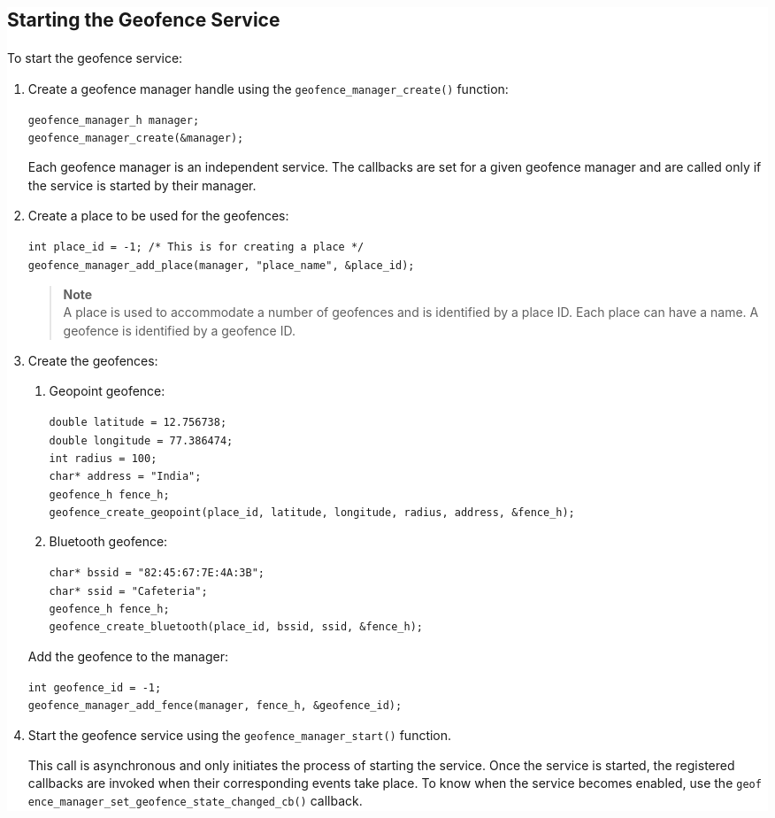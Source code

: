 <a name="start"></a>
## Starting the Geofence Service

To start the geofence service:

1. Create a geofence manager handle using the `geofence_manager_create()` function:

   ```
   geofence_manager_h manager;
   geofence_manager_create(&manager);
   ```

   Each geofence manager is an independent service. The callbacks are set for a given geofence manager and are called only if the service is started by their manager.

2. Create a place to be used for the geofences:

   ```
   int place_id = -1; /* This is for creating a place */
   geofence_manager_add_place(manager, "place_name", &place_id);
   ```

   > **Note**  
   > A place is used to accommodate a number of geofences and is identified by a place ID. Each place can have a name. A geofence is identified by a geofence ID.

3. Create the geofences:

   1. Geopoint geofence:

      ```
      double latitude = 12.756738;
      double longitude = 77.386474;
      int radius = 100;
      char* address = "India";
      geofence_h fence_h;
      geofence_create_geopoint(place_id, latitude, longitude, radius, address, &fence_h);
      ```

   2. Bluetooth geofence:

      ```
      char* bssid = "82:45:67:7E:4A:3B";
      char* ssid = "Cafeteria";
      geofence_h fence_h;
      geofence_create_bluetooth(place_id, bssid, ssid, &fence_h);
      ```

   Add the geofence to the manager:

   ```
   int geofence_id = -1;
   geofence_manager_add_fence(manager, fence_h, &geofence_id);
   ```

4. Start the geofence service using the `geofence_manager_start()` function.

   This call is asynchronous and only initiates the process of starting the service. Once the service is started, the registered callbacks are invoked when their corresponding events take place. To know when the service becomes enabled, use the `geofence_manager_set_geofence_state_changed_cb()` callback.
